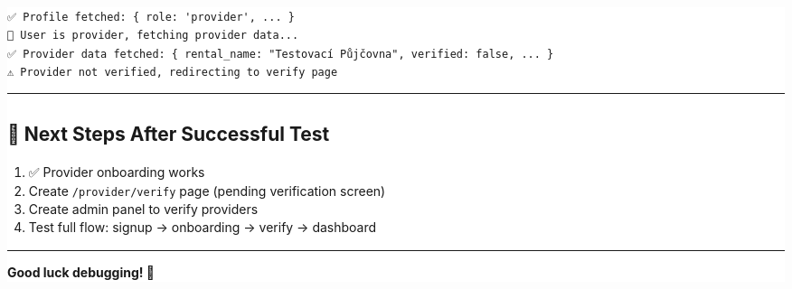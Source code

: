 ```
✅ Profile fetched: { role: 'provider', ... }
👤 User is provider, fetching provider data...
✅ Provider data fetched: { rental_name: "Testovací Půjčovna", verified: false, ... }
⚠️ Provider not verified, redirecting to verify page
```

---

## 🎯 Next Steps After Successful Test

1. ✅ Provider onboarding works
2. Create `/provider/verify` page (pending verification screen)
3. Create admin panel to verify providers
4. Test full flow: signup → onboarding → verify → dashboard

---

**Good luck debugging! 🚀**
